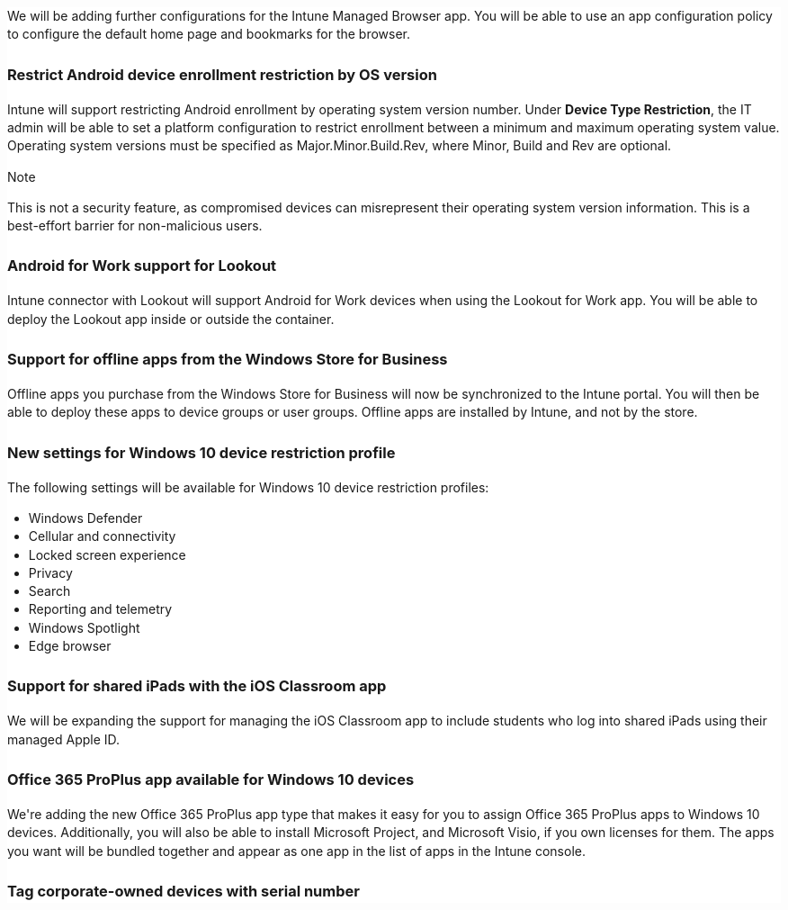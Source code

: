 We will be adding further configurations for the Intune Managed Browser app. You will be able to use an app configuration policy to configure the default home page and bookmarks for the browser. 

### Restrict Android device enrollment restriction by OS version 

Intune will support restricting Android enrollment by operating system version number. Under **Device Type Restriction**, the IT admin will be able to set a platform configuration to restrict enrollment between a minimum and maximum operating system value. Operating system versions must be specified as Major.Minor.Build.Rev, where Minor, Build and Rev are optional.

>[!NOTE]
>This is not a security feature, as compromised devices can misrepresent their operating system version information. This is a best-effort barrier for non-malicious users.

### Android for Work support for Lookout 

Intune connector with Lookout will support Android for Work devices when using the Lookout for Work app. You will be able to deploy the Lookout app inside or outside the container.

### Support for offline apps from the Windows Store for Business 

Offline apps you purchase from the Windows Store for Business will now be synchronized to the Intune portal. You will then be able to deploy these apps to device groups or user groups. Offline apps are installed by Intune, and not by the store.

### New settings for Windows 10 device restriction profile 

The following settings will be available for Windows 10 device restriction profiles:

- Windows Defender
- Cellular and connectivity
- Locked screen experience
- Privacy
- Search
- Reporting and telemetry
- Windows Spotlight
- Edge browser

### Support for shared iPads with the iOS Classroom app 

We will be expanding the support for managing the iOS Classroom app to include students who log into shared iPads using their managed Apple ID.

### Office 365 ProPlus app available for Windows 10 devices 

We're adding the new Office 365 ProPlus app type that makes it easy for you to assign Office 365 ProPlus apps to Windows 10 devices. Additionally, you will also be able to install Microsoft Project, and Microsoft Visio, if you own licenses for them. The apps you want will be bundled together and appear as one app in the list of apps in the Intune console.

### Tag corporate-owned devices with serial number 
